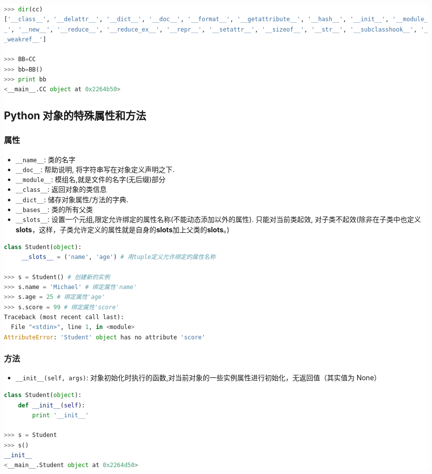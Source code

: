 ```python
>>> dir(cc)
['__class__', '__delattr__', '__dict__', '__doc__', '__format__', '__getattribute__', '__hash__', '__init__', '__module__', '__new__', '__reduce__', '__reduce_ex__', '__repr__', '__setattr__', '__sizeof__', '__str__', '__subclasshook__', '__weakref__']

>>> BB=CC
>>> bb=BB()
>>> print bb
<__main__.CC object at 0x2264b50>
```

## Python 对象的特殊属性和方法

### 属性

- `__name__`: 类的名字
- `__doc__`: 帮助说明, 将字符串写在对象定义声明之下.
- `__module__`: 模组名,就是文件的名字(无后缀)部分
- `__class__`: 返回对象的类信息
- `__dict__`: 储存对象属性/方法的字典.
- `__bases__`: 类的所有父类
- `__slots__`: 设置一个元组,限定允许绑定的属性名称(不能动态添加以外的属性). 只能对当前类起效, 对子类不起效(除非在子类中也定义**slots**，这样，子类允许定义的属性就是自身的**slots**加上父类的**slots**。)

```python
class Student(object):
	 __slots__ = ('name', 'age') # 用tuple定义允许绑定的属性名称

>>> s = Student() # 创建新的实例
>>> s.name = 'Michael' # 绑定属性'name'
>>> s.age = 25 # 绑定属性'age'
>>> s.score = 99 # 绑定属性'score'
Traceback (most recent call last):
  File "<stdin>", line 1, in <module>
AttributeError: 'Student' object has no attribute 'score'

```

### 方法

- `__init__(self, args)`: 对象初始化时执行的函数,对当前对象的一些实例属性进行初始化，无返回值（其实值为 None）

```python
class Student(object):
	def __init__(self):
	    print '__init__'

>>> s = Student
>>> s()
__init__
<__main__.Student object at 0x2264d50>

```
